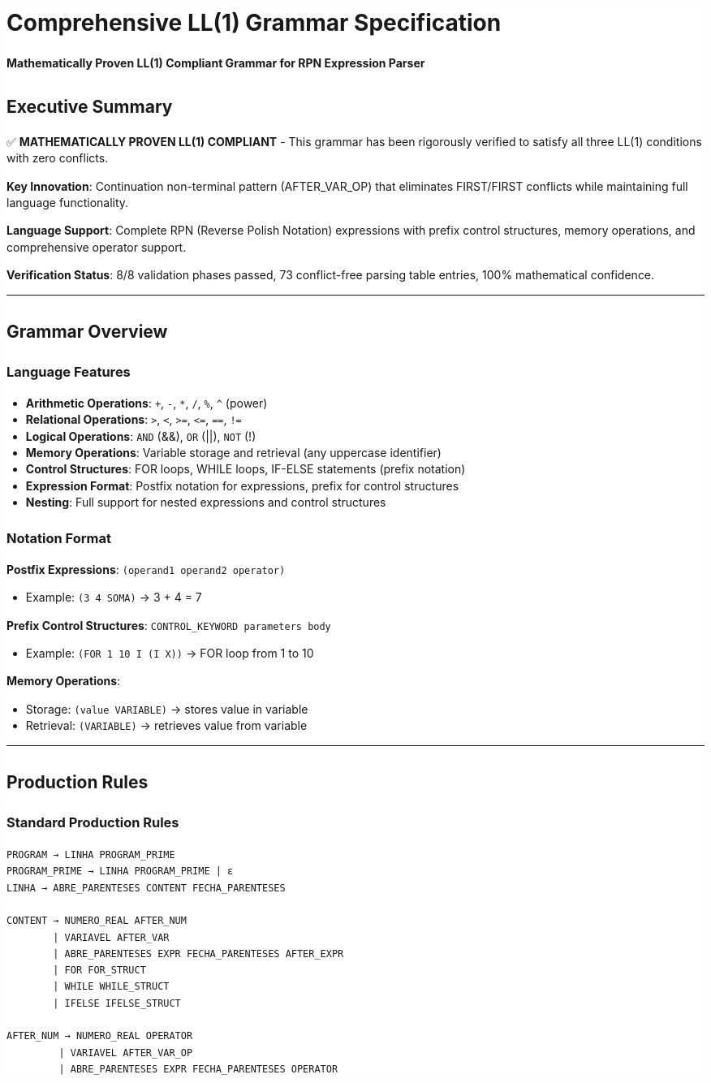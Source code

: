 # Comprehensive LL(1) Grammar Specification
**Mathematically Proven LL(1) Compliant Grammar for RPN Expression Parser**

## Executive Summary

✅ **MATHEMATICALLY PROVEN LL(1) COMPLIANT** - This grammar has been rigorously verified to satisfy all three LL(1) conditions with zero conflicts.

**Key Innovation**: Continuation non-terminal pattern (AFTER_VAR_OP) that eliminates FIRST/FIRST conflicts while maintaining full language functionality.

**Language Support**: Complete RPN (Reverse Polish Notation) expressions with prefix control structures, memory operations, and comprehensive operator support.

**Verification Status**: 8/8 validation phases passed, 73 conflict-free parsing table entries, 100% mathematical confidence.

---

## Grammar Overview

### Language Features

- **Arithmetic Operations**: `+`, `-`, `*`, `/`, `%`, `^` (power)
- **Relational Operations**: `>`, `<`, `>=`, `<=`, `==`, `!=`
- **Logical Operations**: `AND` (&&), `OR` (||), `NOT` (!)
- **Memory Operations**: Variable storage and retrieval (any uppercase identifier)
- **Control Structures**: FOR loops, WHILE loops, IF-ELSE statements (prefix notation)
- **Expression Format**: Postfix notation for expressions, prefix for control structures
- **Nesting**: Full support for nested expressions and control structures

### Notation Format

**Postfix Expressions**: `(operand1 operand2 operator)`
- Example: `(3 4 SOMA)` → 3 + 4 = 7

**Prefix Control Structures**: `CONTROL_KEYWORD parameters body`
- Example: `(FOR 1 10 I (I X))` → FOR loop from 1 to 10

**Memory Operations**:
- Storage: `(value VARIABLE)` → stores value in variable
- Retrieval: `(VARIABLE)` → retrieves value from variable

---

## Production Rules

### Standard Production Rules

```
PROGRAM → LINHA PROGRAM_PRIME
PROGRAM_PRIME → LINHA PROGRAM_PRIME | ε
LINHA → ABRE_PARENTESES CONTENT FECHA_PARENTESES

CONTENT → NUMERO_REAL AFTER_NUM
        | VARIAVEL AFTER_VAR
        | ABRE_PARENTESES EXPR FECHA_PARENTESES AFTER_EXPR
        | FOR FOR_STRUCT
        | WHILE WHILE_STRUCT
        | IFELSE IFELSE_STRUCT

AFTER_NUM → NUMERO_REAL OPERATOR
         | VARIAVEL AFTER_VAR_OP
         | ABRE_PARENTESES EXPR FECHA_PARENTESES OPERATOR
```
